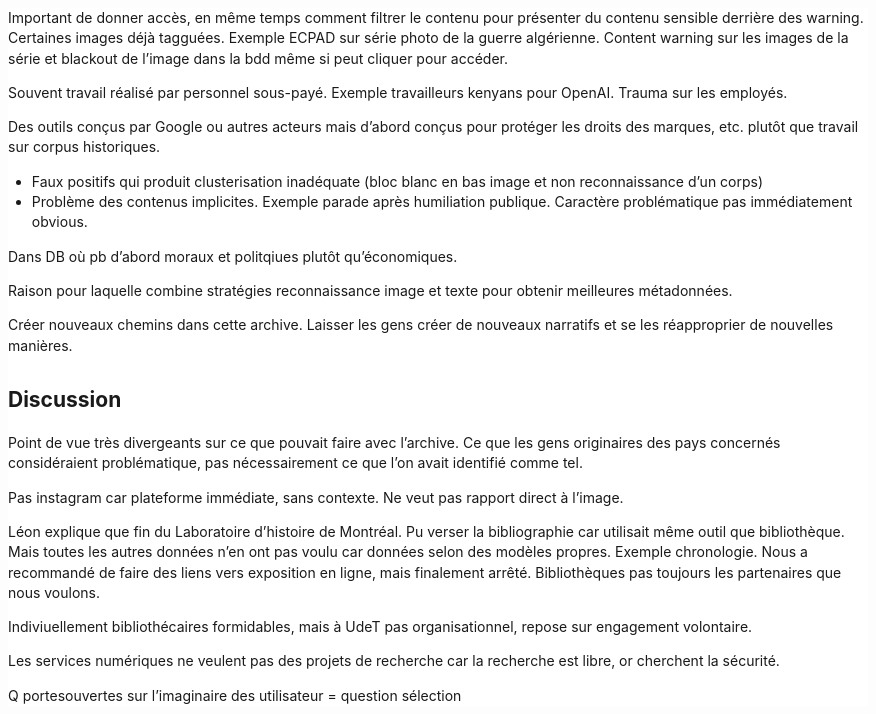 Important de donner accès, en même temps comment filtrer le contenu pour présenter du contenu sensible derrière des warning. Certaines images déjà tagguées. Exemple ECPAD sur série photo de la guerre algérienne. Content warning sur les images de la série et blackout de l’image dans la bdd même si peut cliquer pour accéder.

Souvent travail réalisé par personnel sous-payé. Exemple travailleurs kenyans pour OpenAI. Trauma sur les employés. 

Des outils conçus par Google ou autres acteurs mais d’abord conçus pour protéger les droits des marques, etc. plutôt que travail sur corpus historiques.

- Faux positifs qui produit clusterisation inadéquate (bloc blanc en bas image et non reconnaissance d’un corps)
- Problème des contenus implicites. Exemple parade après humiliation publique. Caractère problématique pas immédiatement obvious.

Dans DB où pb d’abord moraux et politqiues plutôt qu’économiques. 

Raison pour laquelle combine stratégies reconnaissance image et texte pour obtenir meilleures métadonnées.

Créer nouveaux chemins dans cette archive. Laisser les gens créer de nouveaux narratifs et se les réapproprier de nouvelles manières.

## Discussion

Point de vue très divergeants sur ce que pouvait faire avec l’archive. Ce que les gens originaires des pays concernés considéraient problématique, pas nécessairement ce que l’on avait identifié comme tel.

Pas instagram car plateforme immédiate, sans contexte. Ne veut pas rapport direct à l’image.

Léon explique que fin du Laboratoire d’histoire de Montréal. Pu verser la bibliographie car utilisait même outil que bibliothèque. Mais toutes les autres données n’en ont pas voulu car données selon des modèles propres. Exemple chronologie. Nous a recommandé de faire des liens vers exposition en ligne, mais finalement arrêté. Bibliothèques pas toujours les partenaires que nous voulons. 

Indiviuellement bibliothécaires formidables, mais à UdeT pas organisationnel, repose sur engagement volontaire.

Les services numériques ne veulent pas des projets de recherche car la recherche est libre, or cherchent la sécurité.

Q portesouvertes sur l’imaginaire des utilisateur = question sélection





